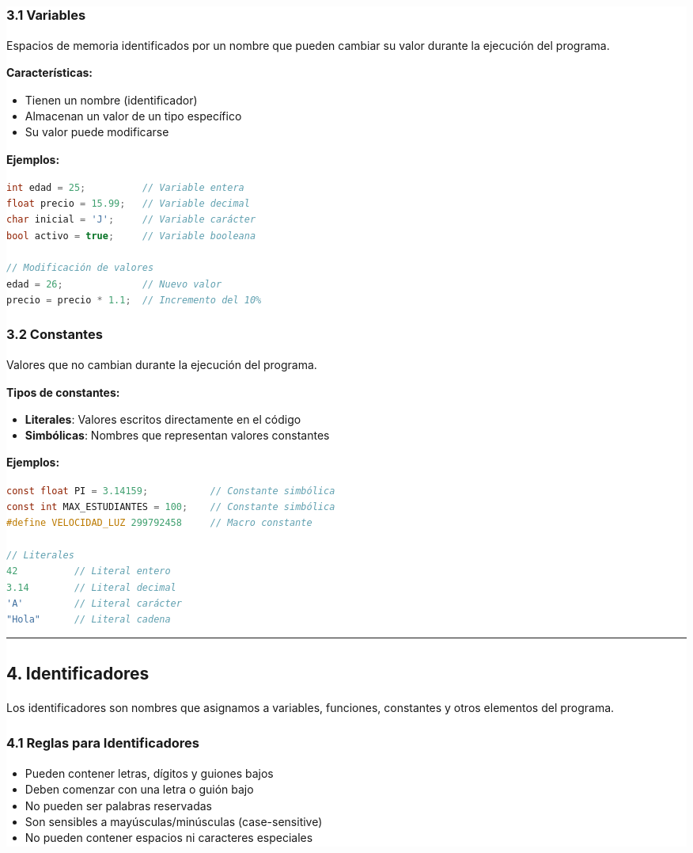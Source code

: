 ### 3.1 Variables
Espacios de memoria identificados por un nombre que pueden cambiar su valor durante la ejecución del programa.

**Características:**
- Tienen un nombre (identificador)
- Almacenan un valor de un tipo específico
- Su valor puede modificarse

**Ejemplos:**
```c
int edad = 25;          // Variable entera
float precio = 15.99;   // Variable decimal
char inicial = 'J';     // Variable carácter
bool activo = true;     // Variable booleana

// Modificación de valores
edad = 26;              // Nuevo valor
precio = precio * 1.1;  // Incremento del 10%
```

### 3.2 Constantes
Valores que no cambian durante la ejecución del programa.

**Tipos de constantes:**
- **Literales**: Valores escritos directamente en el código
- **Simbólicas**: Nombres que representan valores constantes

**Ejemplos:**
```c
const float PI = 3.14159;           // Constante simbólica
const int MAX_ESTUDIANTES = 100;    // Constante simbólica
#define VELOCIDAD_LUZ 299792458     // Macro constante

// Literales
42          // Literal entero
3.14        // Literal decimal
'A'         // Literal carácter
"Hola"      // Literal cadena
```

---

## 4. Identificadores

Los identificadores son nombres que asignamos a variables, funciones, constantes y otros elementos del programa.

### 4.1 Reglas para Identificadores
- Pueden contener letras, dígitos y guiones bajos
- Deben comenzar con una letra o guión bajo
- No pueden ser palabras reservadas
- Son sensibles a mayúsculas/minúsculas (case-sensitive)
- No pueden contener espacios ni caracteres especiales
